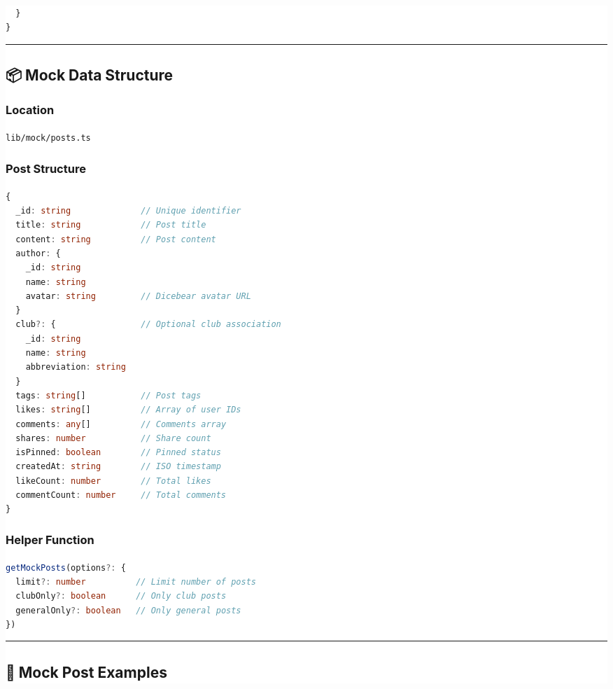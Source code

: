 ```typescript
  }
}
```

---

## 📦 Mock Data Structure

### Location
`lib/mock/posts.ts`

### Post Structure
```typescript
{
  _id: string              // Unique identifier
  title: string            // Post title
  content: string          // Post content
  author: {
    _id: string
    name: string
    avatar: string         // Dicebear avatar URL
  }
  club?: {                 // Optional club association
    _id: string
    name: string
    abbreviation: string
  }
  tags: string[]           // Post tags
  likes: string[]          // Array of user IDs
  comments: any[]          // Comments array
  shares: number           // Share count
  isPinned: boolean        // Pinned status
  createdAt: string        // ISO timestamp
  likeCount: number        // Total likes
  commentCount: number     // Total comments
}
```

### Helper Function
```typescript
getMockPosts(options?: {
  limit?: number          // Limit number of posts
  clubOnly?: boolean      // Only club posts
  generalOnly?: boolean   // Only general posts
})
```

---

## 🎨 Mock Post Examples
